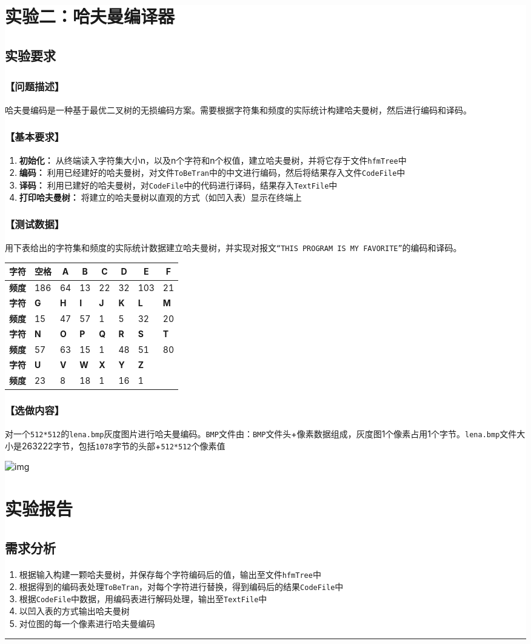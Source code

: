 # 实验二：哈夫曼编译器

## 实验要求

### 【问题描述】

哈夫曼编码是一种基于最优二叉树的无损编码方案。需要根据字符集和频度的实际统计构建哈夫曼树，然后进行编码和译码。

### 【基本要求】

1. **初始化：** 从终端读入字符集大小n，以及n个字符和n个权值，建立哈夫曼树，并将它存于文件`hfmTree`中
2. **编码：** 利用已经建好的哈夫曼树，对文件`ToBeTran`中的中文进行编码，然后将结果存入文件`CodeFile`中
3. **译码：** 利用已建好的哈夫曼树，对`CodeFile`中的代码进行译码，结果存入`TextFile`中
4. **打印哈夫曼树：** 将建立的哈夫曼树以直观的方式（如凹入表）显示在终端上

### 【测试数据】

用下表给出的字符集和频度的实际统计数据建立哈夫曼树，并实现对报文`“THIS PROGRAM IS MY FAVORITE”`的编码和译码。

| 字符     | 空格  | A     | B     | C     | D     | E     | F     |
| -------- | ----- | ----- | ----- | ----- | ----- | ----- | ----- |
| **频度** | 186   | 64    | 13    | 22    | 32    | 103   | 21    |
| **字符** | **G** | **H** | **I** | **J** | **K** | **L** | **M** |
| **频度** | 15    | 47    | 57    | 1     | 5     | 32    | 20    |
| **字符** | **N** | **O** | **P** | **Q** | **R** | **S** | **T** |
| **频度** | 57    | 63    | 15    | 1     | 48    | 51    | 80    |
| **字符** | **U** | **V** | **W** | **X** | **Y** | **Z** |       |
| **频度** | 23    | 8     | 18    | 1     | 16    | 1     |       |

### 【选做内容】

对一个`512*512`的`lena.bmp`灰度图片进行哈夫曼编码。`BMP`文件由：`BMP`文件头+像素数据组成，灰度图1个像素占用1个字节。`lena.bmp`文件大小是263222字节，包括`1078`字节的头部+`512*512`个像素值

![img](C:/Users/aruve/Documents/BUPT/2022-2023-1/01_数据结构/2_Homework/HuffmanEditor/asset/lena.bmp)

# 实验报告

## 需求分析

1. 根据输入构建一颗哈夫曼树，并保存每个字符编码后的值，输出至文件`hfmTree`中
2. 根据得到的编码表处理`ToBeTran`，对每个字符进行替换，得到编码后的结果`CodeFile`中
3. 根据`CodeFile`中数据，用编码表进行解码处理，输出至`TextFile`中
4. 以凹入表的方式输出哈夫曼树
5. 对位图的每一个像素进行哈夫曼编码

---
